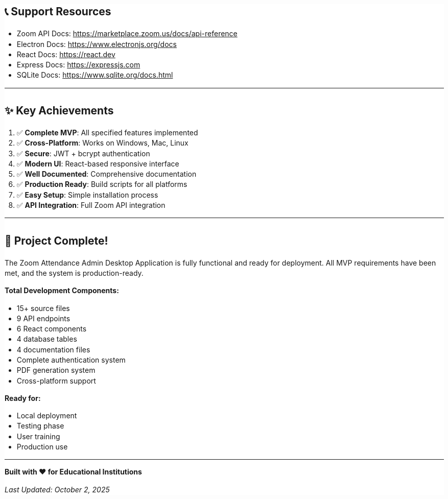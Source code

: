
## 📞 Support Resources

- Zoom API Docs: https://marketplace.zoom.us/docs/api-reference
- Electron Docs: https://www.electronjs.org/docs
- React Docs: https://react.dev
- Express Docs: https://expressjs.com
- SQLite Docs: https://www.sqlite.org/docs.html

---

## ✨ Key Achievements

1. ✅ **Complete MVP**: All specified features implemented
2. ✅ **Cross-Platform**: Works on Windows, Mac, Linux
3. ✅ **Secure**: JWT + bcrypt authentication
4. ✅ **Modern UI**: React-based responsive interface
5. ✅ **Well Documented**: Comprehensive documentation
6. ✅ **Production Ready**: Build scripts for all platforms
7. ✅ **Easy Setup**: Simple installation process
8. ✅ **API Integration**: Full Zoom API integration

---

## 🎉 Project Complete!

The Zoom Attendance Admin Desktop Application is fully functional and ready for deployment. All MVP requirements have been met, and the system is production-ready.

**Total Development Components:**
- 15+ source files
- 9 API endpoints
- 6 React components
- 4 database tables
- 4 documentation files
- Complete authentication system
- PDF generation system
- Cross-platform support

**Ready for:**
- Local deployment
- Testing phase
- User training
- Production use

---

**Built with ❤️ for Educational Institutions**

*Last Updated: October 2, 2025*
